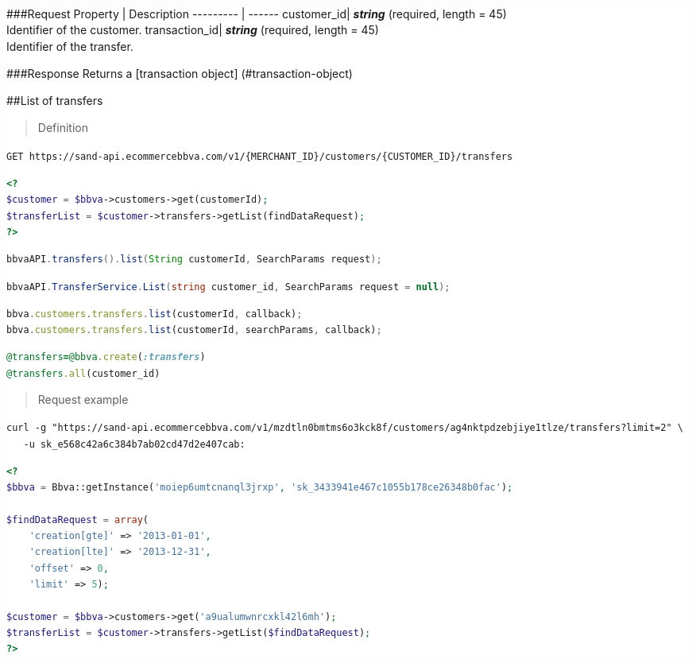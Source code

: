 
###Request
Property | Description
--------- | ------
customer_id| ***string*** (required, length = 45) <br/> Identifier of the customer.
transaction_id| ***string*** (required, length = 45) <br/> Identifier of the transfer.

###Response
Returns a [transaction object] (#transaction-object)

##List of transfers

> Definition

```shell
GET https://sand-api.ecommercebbva.com/v1/{MERCHANT_ID}/customers/{CUSTOMER_ID}/transfers
```

```php
<?
$customer = $bbva->customers->get(customerId);
$transferList = $customer->transfers->getList(findDataRequest);
?>
```

```java
bbvaAPI.transfers().list(String customerId, SearchParams request);
```

```csharp
bbvaAPI.TransferService.List(string customer_id, SearchParams request = null);
```

```javascript
bbva.customers.transfers.list(customerId, callback);
bbva.customers.transfers.list(customerId, searchParams, callback);
```

```ruby
@transfers=@bbva.create(:transfers)
@transfers.all(customer_id)
```

> Request example

```shell
curl -g "https://sand-api.ecommercebbva.com/v1/mzdtln0bmtms6o3kck8f/customers/ag4nktpdzebjiye1tlze/transfers?limit=2" \
   -u sk_e568c42a6c384b7ab02cd47d2e407cab: 
```

```php
<?
$bbva = Bbva::getInstance('moiep6umtcnanql3jrxp', 'sk_3433941e467c1055b178ce26348b0fac');

$findDataRequest = array(
    'creation[gte]' => '2013-01-01',
    'creation[lte]' => '2013-12-31',
    'offset' => 0,
    'limit' => 5);

$customer = $bbva->customers->get('a9ualumwnrcxkl42l6mh');
$transferList = $customer->transfers->getList($findDataRequest);
?>
```

